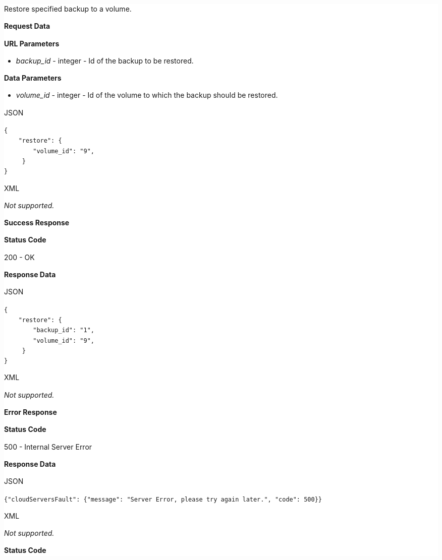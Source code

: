 Restore specified backup to a volume. 

**Request Data**

**URL Parameters**

* *backup_id* - integer - Id of the backup to be restored.

**Data Parameters**

* *volume_id* - integer - Id of the volume to which the backup should be restored.

JSON

    {
        "restore": {
            "volume_id": "9",
         }
    }

XML

_Not supported._

**Success Response**

**Status Code**

200 - OK

**Response Data**

JSON

    {
        "restore": {
            "backup_id": "1",
            "volume_id": "9",
         }
    }

XML

_Not supported._

**Error Response**

**Status Code**

500 - Internal Server Error

**Response Data**

JSON

    {"cloudServersFault": {"message": "Server Error, please try again later.", "code": 500}}

XML

_Not supported._

**Status Code**
